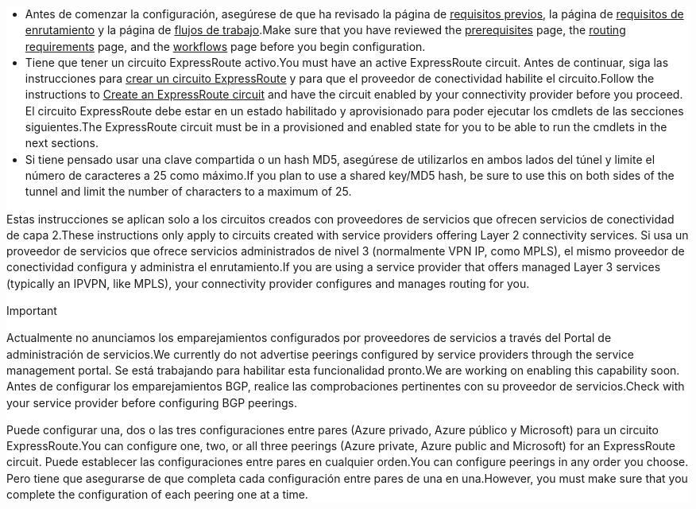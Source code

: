 * <span data-ttu-id="d4124-109">Antes de comenzar la configuración, asegúrese de que ha revisado la página de [requisitos previos](expressroute-prerequisites.md), la página de [requisitos de enrutamiento](expressroute-routing.md) y la página de [flujos de trabajo](expressroute-workflows.md).</span><span class="sxs-lookup"><span data-stu-id="d4124-109">Make sure that you have reviewed the [prerequisites](expressroute-prerequisites.md) page, the [routing requirements](expressroute-routing.md) page, and the [workflows](expressroute-workflows.md) page before you begin configuration.</span></span>
* <span data-ttu-id="d4124-110">Tiene que tener un circuito ExpressRoute activo.</span><span class="sxs-lookup"><span data-stu-id="d4124-110">You must have an active ExpressRoute circuit.</span></span> <span data-ttu-id="d4124-111">Antes de continuar, siga las instrucciones para [crear un circuito ExpressRoute](expressroute-howto-circuit-portal-resource-manager.md) y para que el proveedor de conectividad habilite el circuito.</span><span class="sxs-lookup"><span data-stu-id="d4124-111">Follow the instructions to [Create an ExpressRoute circuit](expressroute-howto-circuit-portal-resource-manager.md) and have the circuit enabled by your connectivity provider before you proceed.</span></span> <span data-ttu-id="d4124-112">El circuito ExpressRoute debe estar en un estado habilitado y aprovisionado para poder ejecutar los cmdlets de las secciones siguientes.</span><span class="sxs-lookup"><span data-stu-id="d4124-112">The ExpressRoute circuit must be in a provisioned and enabled state for you to be able to run the cmdlets in the next sections.</span></span>
* <span data-ttu-id="d4124-113">Si tiene pensado usar una clave compartida o un hash MD5, asegúrese de utilizarlos en ambos lados del túnel y limite el número de caracteres a 25 como máximo.</span><span class="sxs-lookup"><span data-stu-id="d4124-113">If you plan to use a shared key/MD5 hash, be sure to use this on both sides of the tunnel and limit the number of characters to a maximum of 25.</span></span>

<span data-ttu-id="d4124-114">Estas instrucciones se aplican solo a los circuitos creados con proveedores de servicios que ofrecen servicios de conectividad de capa 2.</span><span class="sxs-lookup"><span data-stu-id="d4124-114">These instructions only apply to circuits created with service providers offering Layer 2 connectivity services.</span></span> <span data-ttu-id="d4124-115">Si usa un proveedor de servicios que ofrece servicios administrados de nivel 3 (normalmente VPN IP, como MPLS), el mismo proveedor de conectividad configura y administra el enrutamiento.</span><span class="sxs-lookup"><span data-stu-id="d4124-115">If you are using a service provider that offers managed Layer 3 services (typically an IPVPN, like MPLS), your connectivity provider configures and manages routing for you.</span></span> 

> [!IMPORTANT]
> <span data-ttu-id="d4124-116">Actualmente no anunciamos los emparejamientos configurados por proveedores de servicios a través del Portal de administración de servicios.</span><span class="sxs-lookup"><span data-stu-id="d4124-116">We currently do not advertise peerings configured by service providers through the service management portal.</span></span> <span data-ttu-id="d4124-117">Se está trabajando para habilitar esta funcionalidad pronto.</span><span class="sxs-lookup"><span data-stu-id="d4124-117">We are working on enabling this capability soon.</span></span> <span data-ttu-id="d4124-118">Antes de configurar los emparejamientos BGP, realice las comprobaciones pertinentes con su proveedor de servicios.</span><span class="sxs-lookup"><span data-stu-id="d4124-118">Check with your service provider before configuring BGP peerings.</span></span>
> 
> 

<span data-ttu-id="d4124-119">Puede configurar una, dos o las tres configuraciones entre pares (Azure privado, Azure público y Microsoft) para un circuito ExpressRoute.</span><span class="sxs-lookup"><span data-stu-id="d4124-119">You can configure one, two, or all three peerings (Azure private, Azure public and Microsoft) for an ExpressRoute circuit.</span></span> <span data-ttu-id="d4124-120">Puede establecer las configuraciones entre pares en cualquier orden.</span><span class="sxs-lookup"><span data-stu-id="d4124-120">You can configure peerings in any order you choose.</span></span> <span data-ttu-id="d4124-121">Pero tiene que asegurarse de que completa cada configuración entre pares de una en una.</span><span class="sxs-lookup"><span data-stu-id="d4124-121">However, you must make sure that you complete the configuration of each peering one at a time.</span></span>
